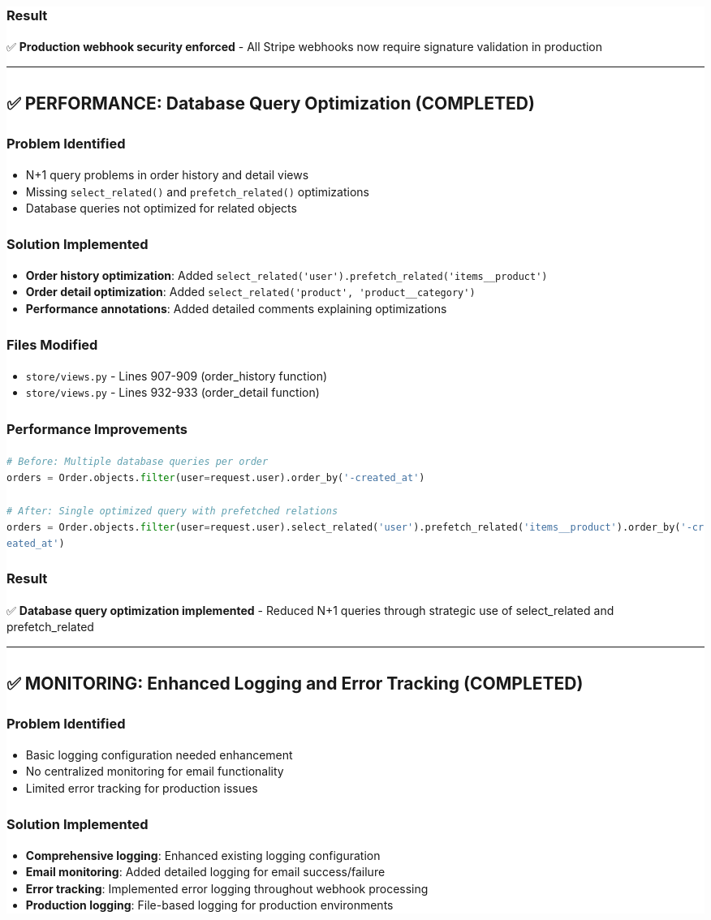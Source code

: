 ### Result
✅ **Production webhook security enforced** - All Stripe webhooks now require signature validation in production

---

## ✅ PERFORMANCE: Database Query Optimization (COMPLETED)

### Problem Identified
- N+1 query problems in order history and detail views
- Missing `select_related()` and `prefetch_related()` optimizations
- Database queries not optimized for related objects

### Solution Implemented
- **Order history optimization**: Added `select_related('user').prefetch_related('items__product')`
- **Order detail optimization**: Added `select_related('product', 'product__category')`
- **Performance annotations**: Added detailed comments explaining optimizations

### Files Modified
- `store/views.py` - Lines 907-909 (order_history function)
- `store/views.py` - Lines 932-933 (order_detail function)

### Performance Improvements
```python
# Before: Multiple database queries per order
orders = Order.objects.filter(user=request.user).order_by('-created_at')

# After: Single optimized query with prefetched relations
orders = Order.objects.filter(user=request.user).select_related('user').prefetch_related('items__product').order_by('-created_at')
```

### Result
✅ **Database query optimization implemented** - Reduced N+1 queries through strategic use of select_related and prefetch_related

---

## ✅ MONITORING: Enhanced Logging and Error Tracking (COMPLETED)

### Problem Identified
- Basic logging configuration needed enhancement
- No centralized monitoring for email functionality
- Limited error tracking for production issues

### Solution Implemented
- **Comprehensive logging**: Enhanced existing logging configuration
- **Email monitoring**: Added detailed logging for email success/failure
- **Error tracking**: Implemented error logging throughout webhook processing
- **Production logging**: File-based logging for production environments
